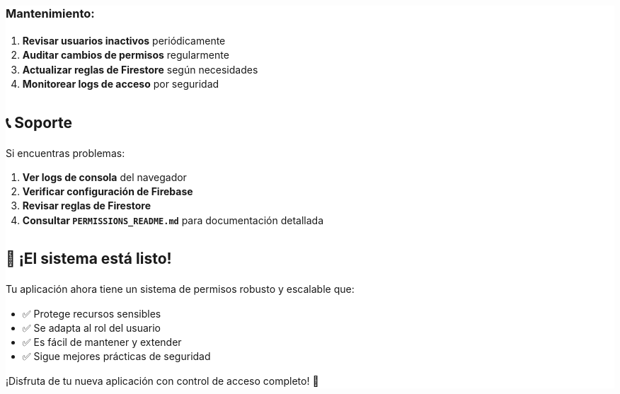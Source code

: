 ### **Mantenimiento:**
1. **Revisar usuarios inactivos** periódicamente
2. **Auditar cambios de permisos** regularmente
3. **Actualizar reglas de Firestore** según necesidades
4. **Monitorear logs de acceso** por seguridad

## 📞 Soporte

Si encuentras problemas:

1. **Ver logs de consola** del navegador
2. **Verificar configuración de Firebase**
3. **Revisar reglas de Firestore**
4. **Consultar `PERMISSIONS_README.md`** para documentación detallada

## 🎉 ¡El sistema está listo!

Tu aplicación ahora tiene un sistema de permisos robusto y escalable que:
- ✅ Protege recursos sensibles
- ✅ Se adapta al rol del usuario
- ✅ Es fácil de mantener y extender
- ✅ Sigue mejores prácticas de seguridad

¡Disfruta de tu nueva aplicación con control de acceso completo! 🚀